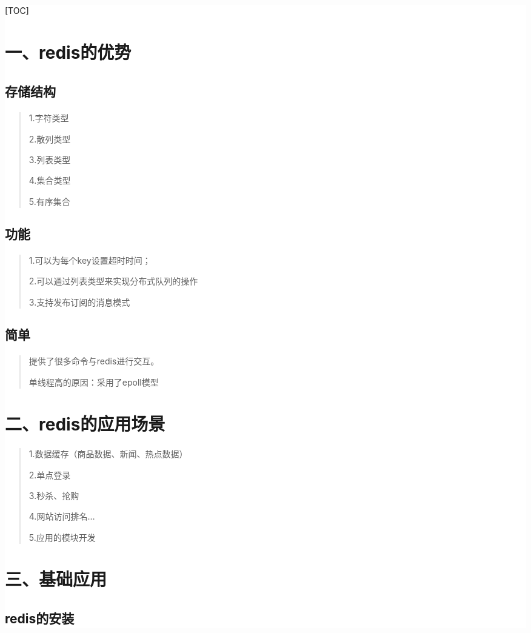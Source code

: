 [TOC]



# 一、redis的优势

## 存储结构

> 1.字符类型
>
> 2.散列类型
>
> 3.列表类型
>
> 4.集合类型
>
> 5.有序集合

## 功能

> 1.可以为每个key设置超时时间；
>
> 2.可以通过列表类型来实现分布式队列的操作
>
> 3.支持发布订阅的消息模式

## 简单

> 提供了很多命令与redis进行交互。
>
> 单线程高的原因：采用了epoll模型

# 二、redis的应用场景

> 1.数据缓存（商品数据、新闻、热点数据）
>
> 2.单点登录
>
> 3.秒杀、抢购
>
> 4.网站访问排名…
>
> 5.应用的模块开发

# 三、基础应用

## redis的安装
